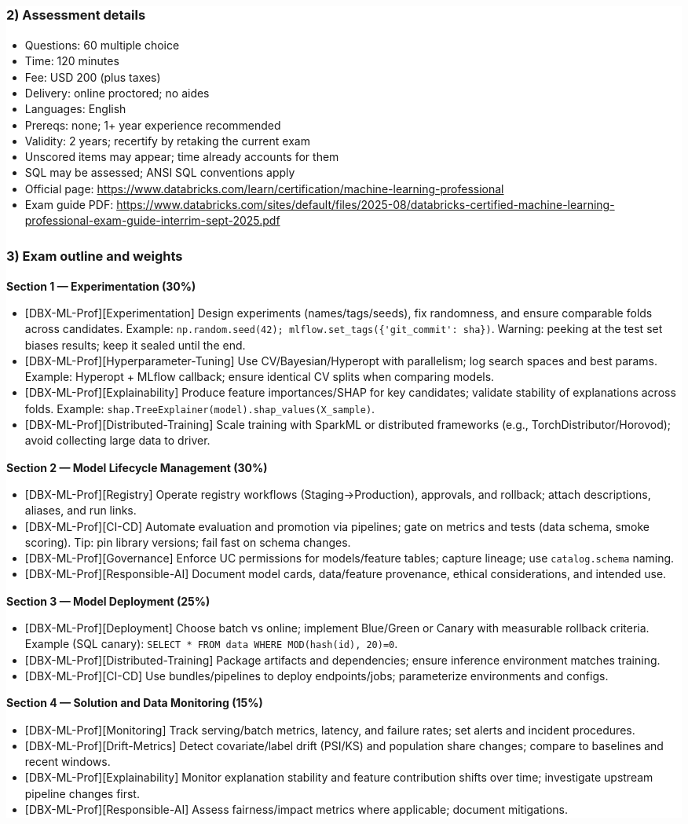 ### 2) Assessment details
- Questions: 60 multiple choice
- Time: 120 minutes
- Fee: USD 200 (plus taxes)
- Delivery: online proctored; no aides
- Languages: English
- Prereqs: none; 1+ year experience recommended
- Validity: 2 years; recertify by retaking the current exam
- Unscored items may appear; time already accounts for them
- SQL may be assessed; ANSI SQL conventions apply
- Official page: https://www.databricks.com/learn/certification/machine-learning-professional
- Exam guide PDF: https://www.databricks.com/sites/default/files/2025-08/databricks-certified-machine-learning-professional-exam-guide-interrim-sept-2025.pdf

### 3) Exam outline and weights
**Section 1 — Experimentation (30%)**
- [DBX-ML-Prof][Experimentation] Design experiments (names/tags/seeds), fix randomness, and ensure comparable folds across candidates.
  Example: `np.random.seed(42); mlflow.set_tags({'git_commit': sha})`.
  Warning: peeking at the test set biases results; keep it sealed until the end.
- [DBX-ML-Prof][Hyperparameter-Tuning] Use CV/Bayesian/Hyperopt with parallelism; log search spaces and best params.
  Example: Hyperopt + MLflow callback; ensure identical CV splits when comparing models.
- [DBX-ML-Prof][Explainability] Produce feature importances/SHAP for key candidates; validate stability of explanations across folds.
  Example: `shap.TreeExplainer(model).shap_values(X_sample)`.
- [DBX-ML-Prof][Distributed-Training] Scale training with SparkML or distributed frameworks (e.g., TorchDistributor/Horovod); avoid collecting large data to driver.

**Section 2 — Model Lifecycle Management (30%)**
- [DBX-ML-Prof][Registry] Operate registry workflows (Staging→Production), approvals, and rollback; attach descriptions, aliases, and run links.
- [DBX-ML-Prof][CI-CD] Automate evaluation and promotion via pipelines; gate on metrics and tests (data schema, smoke scoring).
  Tip: pin library versions; fail fast on schema changes.
- [DBX-ML-Prof][Governance] Enforce UC permissions for models/feature tables; capture lineage; use `catalog.schema` naming.
- [DBX-ML-Prof][Responsible-AI] Document model cards, data/feature provenance, ethical considerations, and intended use.

**Section 3 — Model Deployment (25%)**
- [DBX-ML-Prof][Deployment] Choose batch vs online; implement Blue/Green or Canary with measurable rollback criteria.
  Example (SQL canary): `SELECT * FROM data WHERE MOD(hash(id), 20)=0`.
- [DBX-ML-Prof][Distributed-Training] Package artifacts and dependencies; ensure inference environment matches training.
- [DBX-ML-Prof][CI-CD] Use bundles/pipelines to deploy endpoints/jobs; parameterize environments and configs.

**Section 4 — Solution and Data Monitoring (15%)**
- [DBX-ML-Prof][Monitoring] Track serving/batch metrics, latency, and failure rates; set alerts and incident procedures.
- [DBX-ML-Prof][Drift-Metrics] Detect covariate/label drift (PSI/KS) and population share changes; compare to baselines and recent windows.
- [DBX-ML-Prof][Explainability] Monitor explanation stability and feature contribution shifts over time; investigate upstream pipeline changes first.
- [DBX-ML-Prof][Responsible-AI] Assess fairness/impact metrics where applicable; document mitigations.
